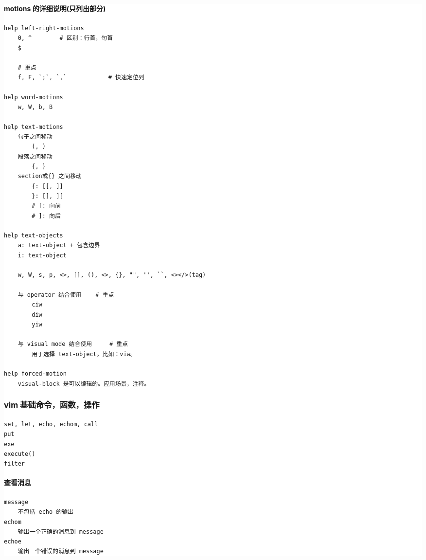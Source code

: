 #### motions 的详细说明(只列出部分)

    help left-right-motions
        0, ^        # 区别：行首，句首
        $

        # 重点
        f, F, `;`, `,`            # 快速定位列

    help word-motions
        w, W, b, B

    help text-motions
        句子之间移动
            (, )
        段落之间移动
            {, }
        section或{} 之间移动
            {: [[, ]]
            }: [], ][
            # [: 向前
            # ]: 向后

    help text-objects
        a: text-object + 包含边界
        i: text-object

        w, W, s, p, <>, [], (), <>, {}, "", '', ``, <></>(tag)

        与 operator 结合使用    # 重点
            ciw
            diw
            yiw

        与 visual mode 结合使用     # 重点
            用于选择 text-object。比如：viw。

    help forced-motion
        visual-block 是可以编辑的。应用场景，注释。

### vim 基础命令，函数，操作

    set, let, echo, echom, call
    put
    exe
    execute()
    filter

#### 查看消息

    message
        不包括 echo 的输出
    echom
        输出一个正确的消息到 message
    echoe
        输出一个错误的消息到 message
        